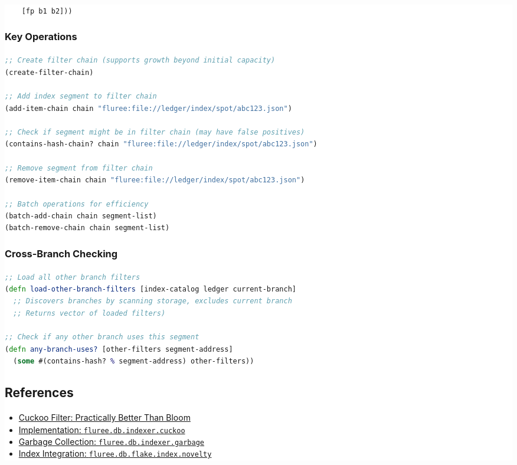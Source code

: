 ```clojure
    [fp b1 b2]))
```

### Key Operations
```clojure
;; Create filter chain (supports growth beyond initial capacity)
(create-filter-chain)

;; Add index segment to filter chain
(add-item-chain chain "fluree:file://ledger/index/spot/abc123.json")

;; Check if segment might be in filter chain (may have false positives)
(contains-hash-chain? chain "fluree:file://ledger/index/spot/abc123.json")

;; Remove segment from filter chain
(remove-item-chain chain "fluree:file://ledger/index/spot/abc123.json")

;; Batch operations for efficiency
(batch-add-chain chain segment-list)
(batch-remove-chain chain segment-list)
```

### Cross-Branch Checking
```clojure
;; Load all other branch filters
(defn load-other-branch-filters [index-catalog ledger current-branch]
  ;; Discovers branches by scanning storage, excludes current branch
  ;; Returns vector of loaded filters)

;; Check if any other branch uses this segment
(defn any-branch-uses? [other-filters segment-address]
  (some #(contains-hash? % segment-address) other-filters))
```

## References

- [Cuckoo Filter: Practically Better Than Bloom](https://www.cs.cmu.edu/~dga/papers/cuckoo-conext2014.pdf)
- [Implementation: `fluree.db.indexer.cuckoo`](../src/fluree/db/indexer/cuckoo.cljc)
- [Garbage Collection: `fluree.db.indexer.garbage`](../src/fluree/db/indexer/garbage.cljc)
- [Index Integration: `fluree.db.flake.index.novelty`](../src/fluree/db/flake/index/novelty.cljc)